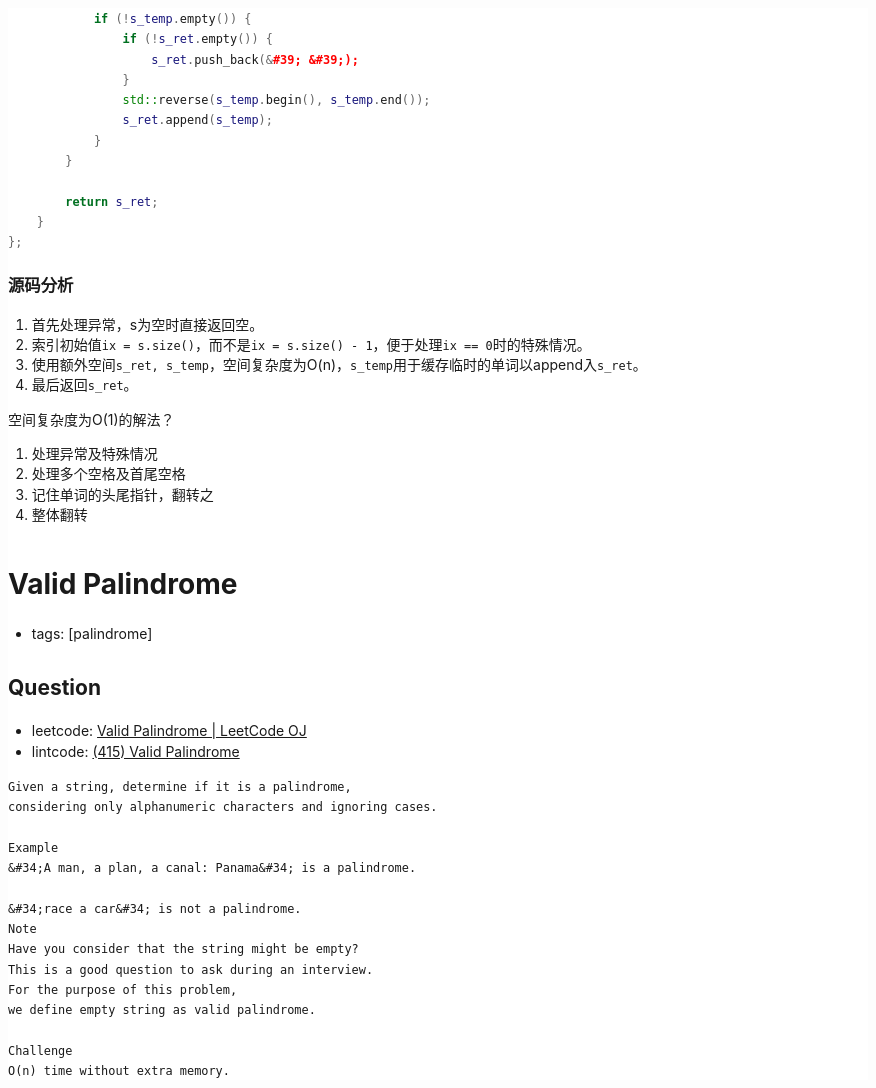 ```c++
            if (!s_temp.empty()) {
                if (!s_ret.empty()) {
                    s_ret.push_back(&#39; &#39;);
                }
                std::reverse(s_temp.begin(), s_temp.end());
                s_ret.append(s_temp);
            }
        }

        return s_ret;
    }
};
```

### 源码分析

1. 首先处理异常，s为空时直接返回空。
2. 索引初始值`ix = s.size()`，而不是`ix = s.size() - 1`，便于处理`ix == 0`时的特殊情况。
3. 使用额外空间`s_ret, s_temp`，空间复杂度为O(n)，`s_temp`用于缓存临时的单词以append入`s_ret`。
4. 最后返回`s_ret`。

空间复杂度为O(1)的解法？

1. 处理异常及特殊情况
2. 处理多个空格及首尾空格
3. 记住单词的头尾指针，翻转之
4. 整体翻转

# Valid Palindrome

- tags: [palindrome]

## Question

- leetcode: [Valid Palindrome | LeetCode OJ](https://leetcode.com/problems/valid-palindrome/)
- lintcode: [(415) Valid Palindrome](http://www.lintcode.com/en/problem/valid-palindrome/)

```
Given a string, determine if it is a palindrome,
considering only alphanumeric characters and ignoring cases.

Example
&#34;A man, a plan, a canal: Panama&#34; is a palindrome.

&#34;race a car&#34; is not a palindrome.
Note
Have you consider that the string might be empty?
This is a good question to ask during an interview.
For the purpose of this problem,
we define empty string as valid palindrome.

Challenge
O(n) time without extra memory.
```
